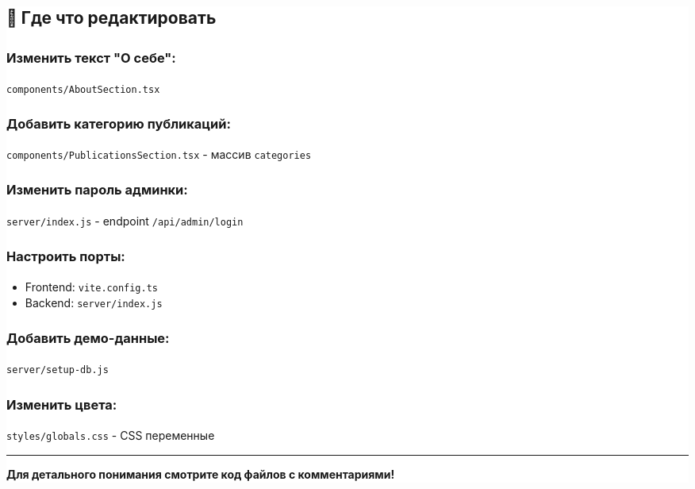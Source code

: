 ## 📝 Где что редактировать

### Изменить текст "О себе":
`components/AboutSection.tsx`

### Добавить категорию публикаций:
`components/PublicationsSection.tsx` - массив `categories`

### Изменить пароль админки:
`server/index.js` - endpoint `/api/admin/login`

### Настроить порты:
- Frontend: `vite.config.ts`
- Backend: `server/index.js`

### Добавить демо-данные:
`server/setup-db.js`

### Изменить цвета:
`styles/globals.css` - CSS переменные

---

**Для детального понимания смотрите код файлов с комментариями!**

